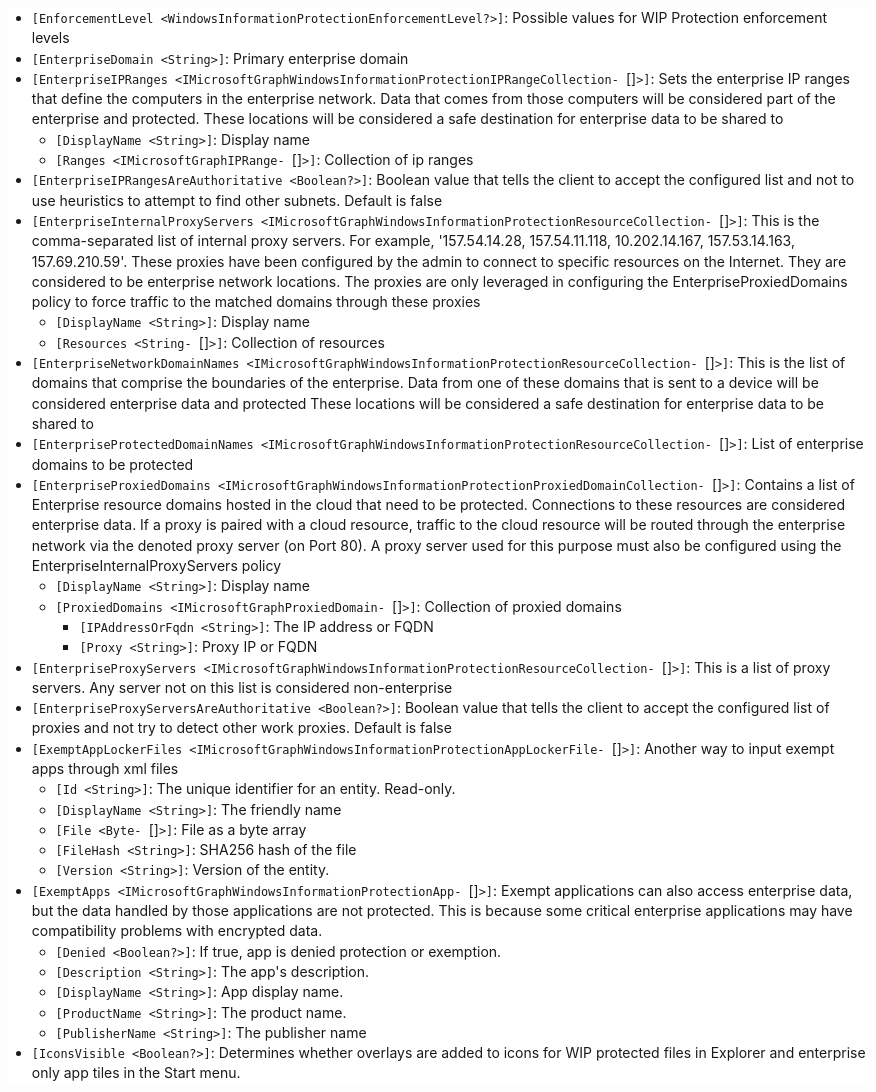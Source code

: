   - `[EnforcementLevel <WindowsInformationProtectionEnforcementLevel?>]`: Possible values for WIP Protection enforcement levels
  - `[EnterpriseDomain <String>]`: Primary enterprise domain
  - `[EnterpriseIPRanges <IMicrosoftGraphWindowsInformationProtectionIPRangeCollection- `[]`>]`: Sets the enterprise IP ranges that define the computers in the enterprise network.
Data that comes from those computers will be considered part of the enterprise and protected.
These locations will be considered a safe destination for enterprise data to be shared to
    - `[DisplayName <String>]`: Display name
    - `[Ranges <IMicrosoftGraphIPRange- `[]`>]`: Collection of ip ranges
  - `[EnterpriseIPRangesAreAuthoritative <Boolean?>]`: Boolean value that tells the client to accept the configured list and not to use heuristics to attempt to find other subnets.
Default is false
  - `[EnterpriseInternalProxyServers <IMicrosoftGraphWindowsInformationProtectionResourceCollection- `[]`>]`: This is the comma-separated list of internal proxy servers.
For example, '157.54.14.28, 157.54.11.118, 10.202.14.167, 157.53.14.163, 157.69.210.59'.
These proxies have been configured by the admin to connect to specific resources on the Internet.
They are considered to be enterprise network locations.
The proxies are only leveraged in configuring the EnterpriseProxiedDomains policy to force traffic to the matched domains through these proxies
    - `[DisplayName <String>]`: Display name
    - `[Resources <String- `[]`>]`: Collection of resources
  - `[EnterpriseNetworkDomainNames <IMicrosoftGraphWindowsInformationProtectionResourceCollection- `[]`>]`: This is the list of domains that comprise the boundaries of the enterprise.
Data from one of these domains that is sent to a device will be considered enterprise data and protected These locations will be considered a safe destination for enterprise data to be shared to
  - `[EnterpriseProtectedDomainNames <IMicrosoftGraphWindowsInformationProtectionResourceCollection- `[]`>]`: List of enterprise domains to be protected
  - `[EnterpriseProxiedDomains <IMicrosoftGraphWindowsInformationProtectionProxiedDomainCollection- `[]`>]`: Contains a list of Enterprise resource domains hosted in the cloud that need to be protected.
Connections to these resources are considered enterprise data.
If a proxy is paired with a cloud resource, traffic to the cloud resource will be routed through the enterprise network via the denoted proxy server (on Port 80).
A proxy server used for this purpose must also be configured using the EnterpriseInternalProxyServers policy
    - `[DisplayName <String>]`: Display name
    - `[ProxiedDomains <IMicrosoftGraphProxiedDomain- `[]`>]`: Collection of proxied domains
      - `[IPAddressOrFqdn <String>]`: The IP address or FQDN
      - `[Proxy <String>]`: Proxy IP or FQDN
  - `[EnterpriseProxyServers <IMicrosoftGraphWindowsInformationProtectionResourceCollection- `[]`>]`: This is a list of proxy servers.
Any server not on this list is considered non-enterprise
  - `[EnterpriseProxyServersAreAuthoritative <Boolean?>]`: Boolean value that tells the client to accept the configured list of proxies and not try to detect other work proxies.
Default is false
  - `[ExemptAppLockerFiles <IMicrosoftGraphWindowsInformationProtectionAppLockerFile- `[]`>]`: Another way to input exempt apps through xml files
    - `[Id <String>]`: The unique identifier for an entity.
Read-only.
    - `[DisplayName <String>]`: The friendly name
    - `[File <Byte- `[]`>]`: File as a byte array
    - `[FileHash <String>]`: SHA256 hash of the file
    - `[Version <String>]`: Version of the entity.
  - `[ExemptApps <IMicrosoftGraphWindowsInformationProtectionApp- `[]`>]`: Exempt applications can also access enterprise data, but the data handled by those applications are not protected.
This is because some critical enterprise applications may have compatibility problems with encrypted data.
    - `[Denied <Boolean?>]`: If true, app is denied protection or exemption.
    - `[Description <String>]`: The app's description.
    - `[DisplayName <String>]`: App display name.
    - `[ProductName <String>]`: The product name.
    - `[PublisherName <String>]`: The publisher name
  - `[IconsVisible <Boolean?>]`: Determines whether overlays are added to icons for WIP protected files in Explorer and enterprise only app tiles in the Start menu.